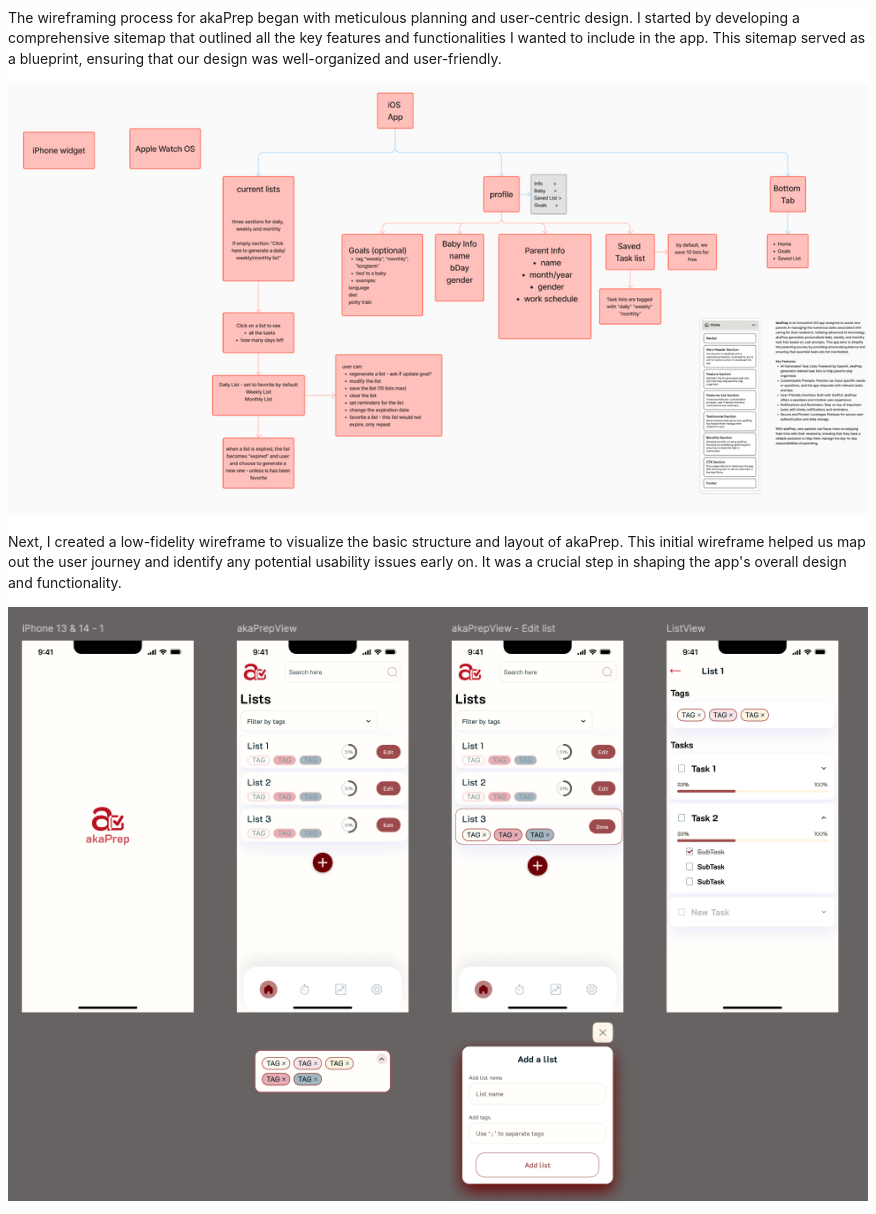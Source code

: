 The wireframing process for akaPrep began with meticulous planning and user-centric design. I started by developing a comprehensive sitemap that outlined all the key features and functionalities I wanted to include in the app. This sitemap served as a blueprint, ensuring that our design was well-organized and user-friendly.

![akaPrep-checklist](../assets/img/akaPrep0.png)

Next, I created a low-fidelity wireframe to visualize the basic structure and layout of akaPrep. This initial wireframe helped us map out the user journey and identify any potential usability issues early on. It was a crucial step in shaping the app's overall design and functionality.

![akaPrep-checklist](../assets/img/akaPrep1.png)
